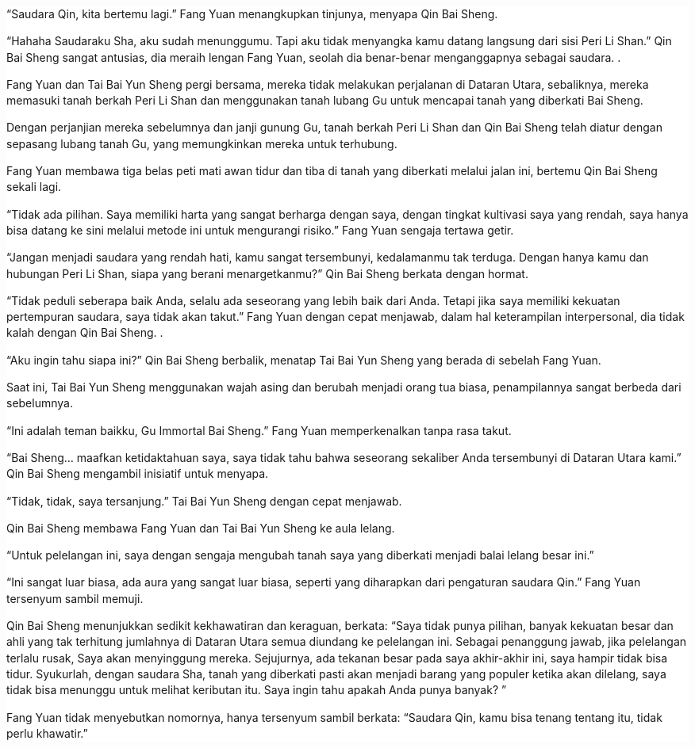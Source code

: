 “Saudara Qin, kita bertemu lagi.” Fang Yuan menangkupkan tinjunya, menyapa Qin Bai Sheng.

“Hahaha Saudaraku Sha, aku sudah menunggumu. Tapi aku tidak menyangka kamu datang langsung dari sisi Peri Li Shan.” Qin Bai Sheng sangat antusias, dia meraih lengan Fang Yuan, seolah dia benar-benar menganggapnya sebagai saudara. .

Fang Yuan dan Tai Bai Yun Sheng pergi bersama, mereka tidak melakukan perjalanan di Dataran Utara, sebaliknya, mereka memasuki tanah berkah Peri Li Shan dan menggunakan tanah lubang Gu untuk mencapai tanah yang diberkati Bai Sheng.

Dengan perjanjian mereka sebelumnya dan janji gunung Gu, tanah berkah Peri Li Shan dan Qin Bai Sheng telah diatur dengan sepasang lubang tanah Gu, yang memungkinkan mereka untuk terhubung.

Fang Yuan membawa tiga belas peti mati awan tidur dan tiba di tanah yang diberkati melalui jalan ini, bertemu Qin Bai Sheng sekali lagi.

“Tidak ada pilihan. Saya memiliki harta yang sangat berharga dengan saya, dengan tingkat kultivasi saya yang rendah, saya hanya bisa datang ke sini melalui metode ini untuk mengurangi risiko.” Fang Yuan sengaja tertawa getir.

“Jangan menjadi saudara yang rendah hati, kamu sangat tersembunyi, kedalamanmu tak terduga. Dengan hanya kamu dan hubungan Peri Li Shan, siapa yang berani menargetkanmu?” Qin Bai Sheng berkata dengan hormat.

“Tidak peduli seberapa baik Anda, selalu ada seseorang yang lebih baik dari Anda. Tetapi jika saya memiliki kekuatan pertempuran saudara, saya tidak akan takut.” Fang Yuan dengan cepat menjawab, dalam hal keterampilan interpersonal, dia tidak kalah dengan Qin Bai Sheng. .



“Aku ingin tahu siapa ini?” Qin Bai Sheng berbalik, menatap Tai Bai Yun Sheng yang berada di sebelah Fang Yuan.

Saat ini, Tai Bai Yun Sheng menggunakan wajah asing dan berubah menjadi orang tua biasa, penampilannya sangat berbeda dari sebelumnya.

“Ini adalah teman baikku, Gu Immortal Bai Sheng.” Fang Yuan memperkenalkan tanpa rasa takut.

“Bai Sheng… maafkan ketidaktahuan saya, saya tidak tahu bahwa seseorang sekaliber Anda tersembunyi di Dataran Utara kami.” Qin Bai Sheng mengambil inisiatif untuk menyapa.

“Tidak, tidak, saya tersanjung.” Tai Bai Yun Sheng dengan cepat menjawab.

Qin Bai Sheng membawa Fang Yuan dan Tai Bai Yun Sheng ke aula lelang.

“Untuk pelelangan ini, saya dengan sengaja mengubah tanah saya yang diberkati menjadi balai lelang besar ini.”

“Ini sangat luar biasa, ada aura yang sangat luar biasa, seperti yang diharapkan dari pengaturan saudara Qin.” Fang Yuan tersenyum sambil memuji.

Qin Bai Sheng menunjukkan sedikit kekhawatiran dan keraguan, berkata: “Saya tidak punya pilihan, banyak kekuatan besar dan ahli yang tak terhitung jumlahnya di Dataran Utara semua diundang ke pelelangan ini. Sebagai penanggung jawab, jika pelelangan terlalu rusak, Saya akan menyinggung mereka. Sejujurnya, ada tekanan besar pada saya akhir-akhir ini, saya hampir tidak bisa tidur. Syukurlah, dengan saudara Sha, tanah yang diberkati pasti akan menjadi barang yang populer ketika akan dilelang, saya tidak bisa menunggu untuk melihat keributan itu. Saya ingin tahu apakah Anda punya banyak? ”

Fang Yuan tidak menyebutkan nomornya, hanya tersenyum sambil berkata: “Saudara Qin, kamu bisa tenang tentang itu, tidak perlu khawatir.”
